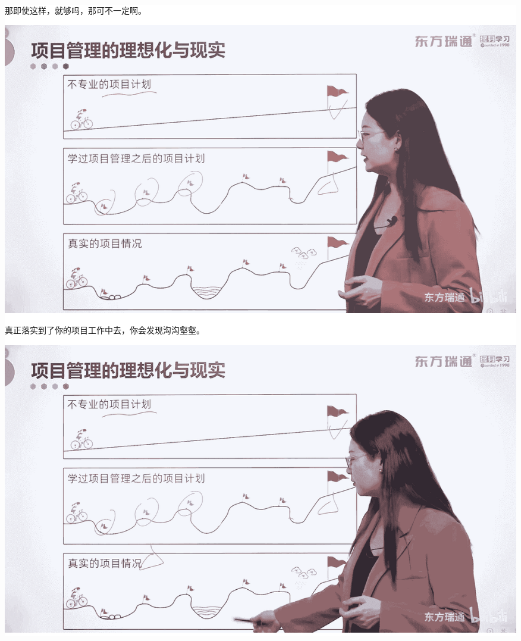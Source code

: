 那即使这样，就够吗，那可不一定啊。

![](img/026757eb495d86bb03598f946d9698c8_24.png)

真正落实到了你的项目工作中去，你会发现沟沟壑壑。

![](img/026757eb495d86bb03598f946d9698c8_26.png)
